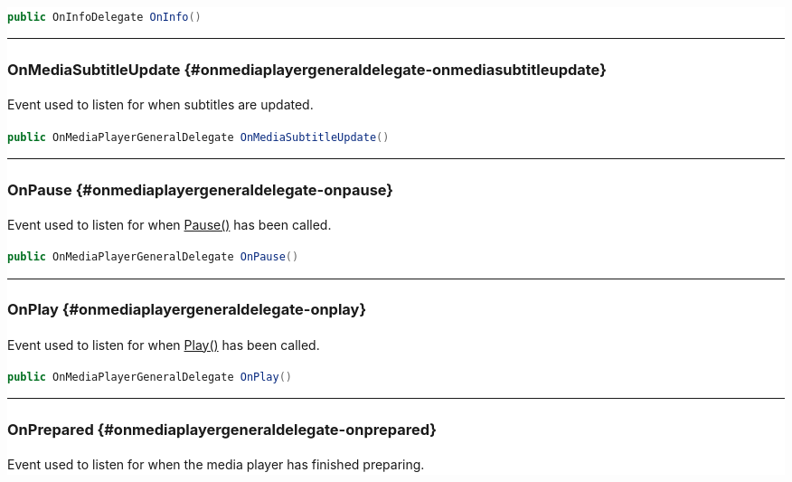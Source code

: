 ```csharp
public OnInfoDelegate OnInfo()
```






-----------

### OnMediaSubtitleUpdate {#onmediaplayergeneraldelegate-onmediasubtitleupdate}

Event used to listen for when subtitles are updated. 

```csharp
public OnMediaPlayerGeneralDelegate OnMediaSubtitleUpdate()
```






-----------

### OnPause {#onmediaplayergeneraldelegate-onpause}

Event used to listen for when [Pause()](/versioned_docs/version-14-Jun-2023/unity-api/api/UnityEngine.XR.MagicLeap/MLMedia/Player/UnityEngine.XR.MagicLeap.MLMedia.Player.md#mlresult-pause) has been called. 

```csharp
public OnMediaPlayerGeneralDelegate OnPause()
```






-----------

### OnPlay {#onmediaplayergeneraldelegate-onplay}

Event used to listen for when [Play()](/versioned_docs/version-14-Jun-2023/unity-api/api/UnityEngine.XR.MagicLeap/MLMedia/Player/UnityEngine.XR.MagicLeap.MLMedia.Player.md#mlresult-play) has been called. 

```csharp
public OnMediaPlayerGeneralDelegate OnPlay()
```






-----------

### OnPrepared {#onmediaplayergeneraldelegate-onprepared}

Event used to listen for when the media player has finished preparing. 
